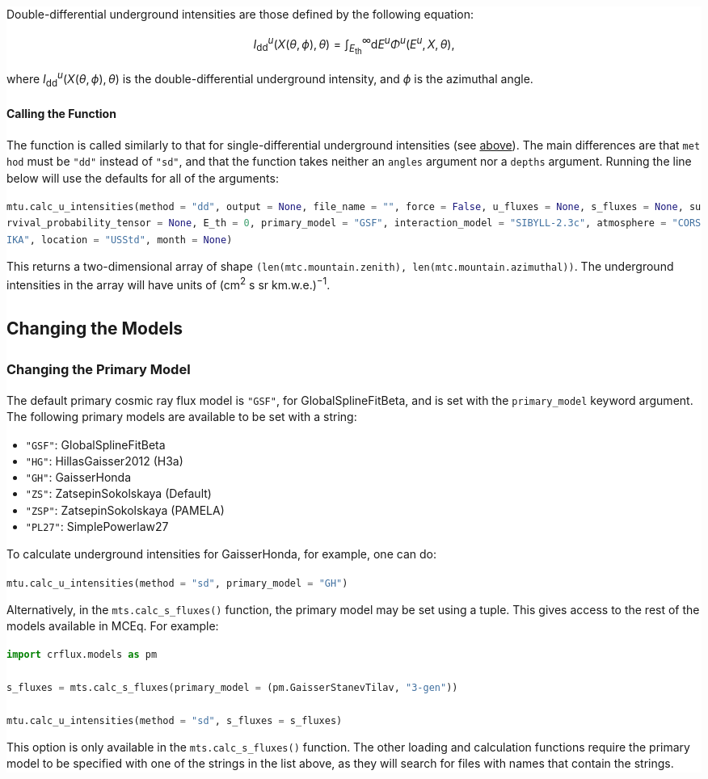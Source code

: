 Double-differential underground intensities are those defined by the following equation:

$$I^u_{\mathrm{dd}}(X(\theta, \phi), \theta)=\int_{E_{\mathrm{th}}}^{\infty}\mathrm{d}E^u\Phi^u(E^u, X, \theta),$$

where $I^u_{\mathrm{dd}}(X(\theta, \phi), \theta)$ is the double-differential underground intensity, and $\phi$ is the azimuthal angle.

#### Calling the Function

The function is called similarly to that for single-differential underground intensities (see [above](#single-differential-underground-intensities)). The main differences are that ``method`` must be ``"dd"`` instead of ``"sd"``, and that the function takes neither an ``angles`` argument nor a ``depths`` argument. Running the line below will use the defaults for all of the arguments:

```python
mtu.calc_u_intensities(method = "dd", output = None, file_name = "", force = False, u_fluxes = None, s_fluxes = None, survival_probability_tensor = None, E_th = 0, primary_model = "GSF", interaction_model = "SIBYLL-2.3c", atmosphere = "CORSIKA", location = "USStd", month = None)
```

This returns a two-dimensional array of shape ``(len(mtc.mountain.zenith), len(mtc.mountain.azimuthal))``. The underground intensities in the array will have units of (cm$^2$ s sr km.w.e.)$^{-1}$.

## Changing the Models

### Changing the Primary Model

The default primary cosmic ray flux model is ``"GSF"``, for GlobalSplineFitBeta, and is set with the ``primary_model`` keyword argument. The following primary models are available to be set with a string:

* ``"GSF"``: GlobalSplineFitBeta
* ``"HG"``: HillasGaisser2012 (H3a)
* ``"GH"``: GaisserHonda
* ``"ZS"``: ZatsepinSokolskaya (Default)
* ``"ZSP"``: ZatsepinSokolskaya (PAMELA)
* ``"PL27"``: SimplePowerlaw27

To calculate underground intensities for GaisserHonda, for example, one can do:

```python
mtu.calc_u_intensities(method = "sd", primary_model = "GH")
```

Alternatively, in the ``mts.calc_s_fluxes()`` function, the primary model may be set using a tuple. This gives access to the rest of the models available in MCEq. For example:

```python
import crflux.models as pm

s_fluxes = mts.calc_s_fluxes(primary_model = (pm.GaisserStanevTilav, "3-gen"))

mtu.calc_u_intensities(method = "sd", s_fluxes = s_fluxes)
```

This option is only available in the ``mts.calc_s_fluxes()`` function. The other loading and calculation functions require the primary model to be specified with one of the strings in the list above, as they will search for files with names that contain the strings.
